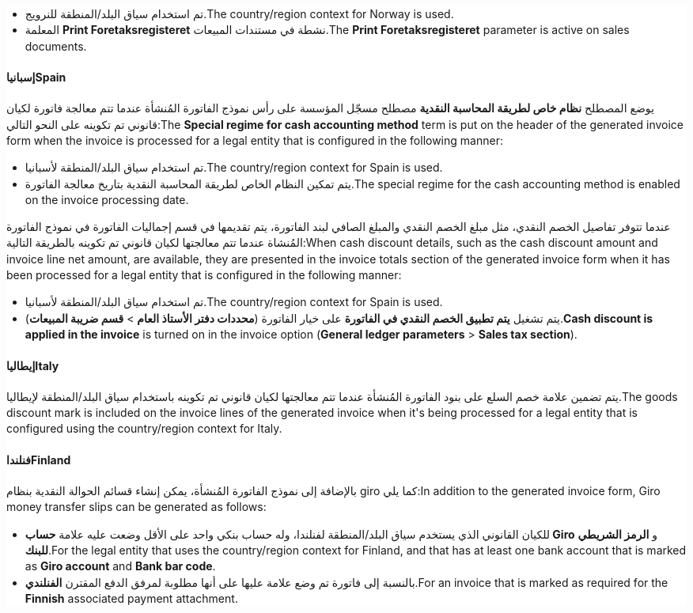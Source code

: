 - <span data-ttu-id="8e276-210">تم استخدام سياق البلد/المنطقة للنرويج.</span><span class="sxs-lookup"><span data-stu-id="8e276-210">The country/region context for Norway is used.</span></span>
- <span data-ttu-id="8e276-211">المعلمة **Print Foretaksregisteret** نشطة في مستندات المبيعات.</span><span class="sxs-lookup"><span data-stu-id="8e276-211">The **Print Foretaksregisteret** parameter is active on sales documents.</span></span>

#### <a name="spain"></a><span data-ttu-id="8e276-212">إسبانيا</span><span class="sxs-lookup"><span data-stu-id="8e276-212">Spain</span></span>
<span data-ttu-id="8e276-213">يوضع المصطلح **نظام خاص لطريقة المحاسبة النقدية‬** مصطلح مسجّل المؤسسة على رأس نموذج الفاتورة المُنشأة عندما تتم معالجة فاتورة لكيان قانوني تم تكوينه على النحو التالي:</span><span class="sxs-lookup"><span data-stu-id="8e276-213">The **Special regime for cash accounting method** term is put on the header of the generated invoice form when the invoice is processed for a legal entity that is configured in the following manner:</span></span>

- <span data-ttu-id="8e276-214">تم استخدام سياق البلد/المنطقة لأسبانيا.</span><span class="sxs-lookup"><span data-stu-id="8e276-214">The country/region context for Spain is used.</span></span>
- <span data-ttu-id="8e276-215">يتم تمكين النظام الخاص لطريقة المحاسبة النقدية‬ بتاريخ معالجة الفاتورة.</span><span class="sxs-lookup"><span data-stu-id="8e276-215">The special regime for the cash accounting method is enabled on the invoice processing date.</span></span>

<span data-ttu-id="8e276-216">عندما تتوفر تفاصيل الخصم النقدي، مثل مبلغ الخصم النقدي والمبلغ الصافي لبند الفاتورة، يتم تقديمها في قسم إجماليات الفاتورة في نموذج الفاتورة المُنشاة عندما تتم معالجتها لكيان قانوني تم تكوينه بالطريقة التالية:</span><span class="sxs-lookup"><span data-stu-id="8e276-216">When cash discount details, such as the cash discount amount and invoice line net amount, are available, they are presented in the invoice totals section of the generated invoice form when it has been processed for a legal entity that is configured in the following manner:</span></span>

- <span data-ttu-id="8e276-217">تم استخدام سياق البلد/المنطقة لأسبانيا.</span><span class="sxs-lookup"><span data-stu-id="8e276-217">The country/region context for Spain is used.</span></span>
- <span data-ttu-id="8e276-218">يتم تشغيل **يتم تطبيق الخصم النقدي في الفاتورة‬** على خيار الفاتورة (**محددات دفتر الأستاذ العام‬** \> **قسم ضريبة المبيعات‬**).</span><span class="sxs-lookup"><span data-stu-id="8e276-218">**Cash discount is applied in the invoice** is turned on in the invoice option (**General ledger parameters** \> **Sales tax section**).</span></span>

#### <a name="italy"></a><span data-ttu-id="8e276-219">إيطاليا</span><span class="sxs-lookup"><span data-stu-id="8e276-219">Italy</span></span>
<span data-ttu-id="8e276-220">يتم تضمين علامة خصم السلع على بنود الفاتورة المُنشأة عندما تتم معالجتها لكيان قانوني تم تكوينه باستخدام سياق البلد/المنطقة لإيطاليا.</span><span class="sxs-lookup"><span data-stu-id="8e276-220">The goods discount mark is included on the invoice lines of the generated invoice when it's being processed for a legal entity that is configured using the country/region context for Italy.</span></span>

#### <a name="finland"></a><span data-ttu-id="8e276-221">فنلندا</span><span class="sxs-lookup"><span data-stu-id="8e276-221">Finland</span></span>
<span data-ttu-id="8e276-222">بالإضافة إلى نموذج الفاتورة المُنشأة، يمكن إنشاء قسائم الحوالة النقدية بنظام giro‬ كما يلي:</span><span class="sxs-lookup"><span data-stu-id="8e276-222">In addition to the generated invoice form, Giro money transfer slips can be generated as follows:</span></span>

- <span data-ttu-id="8e276-223">للكيان القانوني الذي يستخدم سياق البلد/المنطقة لفنلندا، وله حساب بنكي واحد على الأقل وضعت عليه علامة **حساب Giro** و **الرمز الشريطي للبنك‬**.</span><span class="sxs-lookup"><span data-stu-id="8e276-223">For the legal entity that uses the country/region context for Finland, and that has at least one bank account that is marked as **Giro account** and **Bank bar code**.</span></span> 
- <span data-ttu-id="8e276-224">بالنسبة إلى فاتورة تم وضع علامة عليها على أنها مطلوبة لمرفق الدفع المقترن **الفنلندي**.</span><span class="sxs-lookup"><span data-stu-id="8e276-224">For an invoice that is marked as required for the **Finnish** associated payment attachment.</span></span>
